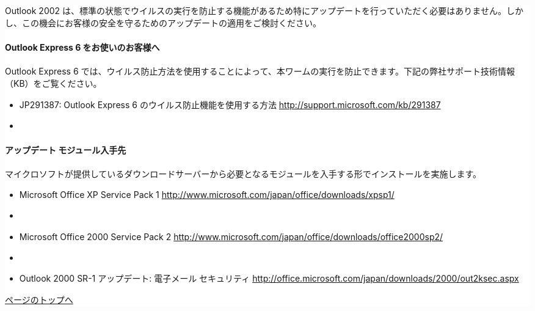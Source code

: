 Outlook 2002 は、標準の状態でウイルスの実行を防止する機能があるため特にアップデートを行っていただく必要はありません。しかし、この機会にお客様の安全を守るためのアップデートの適用をご検討ください。

#### Outlook Express 6 をお使いのお客様へ

Outlook Express 6 では、ウイルス防止方法を使用することによって、本ワームの実行を防止できます。下記の弊社サポート技術情報（KB）をご覧ください。

-   JP291387: Outlook Express 6 のウイルス防止機能を使用する方法
    <http://support.microsoft.com/kb/291387>

-   

#### アップデート モジュール入手先

マイクロソフトが提供しているダウンロードサーバーから必要となるモジュールを入手する形でインストールを実施します。

-   Microsoft Office XP Service Pack 1
    <http://www.microsoft.com/japan/office/downloads/xpsp1/>

-   
-   Microsoft Office 2000 Service Pack 2
    <http://www.microsoft.com/japan/office/downloads/office2000sp2/>

-   
-   Outlook 2000 SR-1 アップデート: 電子メール セキュリティ
    <http://office.microsoft.com/japan/downloads/2000/out2ksec.aspx>

[](#mainsection)[ページのトップへ](#mainsection)
